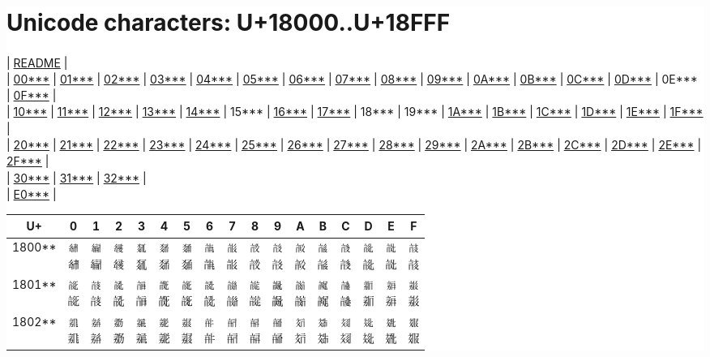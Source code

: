 # Unicode characters: U+18000..U+18FFF

| [README](README.md) |\
| [00\*\*\*](00xxx.md) | [01\*\*\*](01xxx.md) | [02\*\*\*](02xxx.md) | [03\*\*\*](03xxx.md) | [04\*\*\*](04xxx.md) | [05\*\*\*](05xxx.md) | [06\*\*\*](06xxx.md) | [07\*\*\*](07xxx.md) | [08\*\*\*](08xxx.md) | [09\*\*\*](09xxx.md) | [0A\*\*\*](0Axxx.md) | [0B\*\*\*](0Bxxx.md) | [0C\*\*\*](0Cxxx.md) | [0D\*\*\*](0Dxxx.md) | 0E\*\*\* | [0F\*\*\*](0Fxxx.md) |\
| [10\*\*\*](10xxx.md) | [11\*\*\*](11xxx.md) | [12\*\*\*](12xxx.md) | [13\*\*\*](13xxx.md) | [14\*\*\*](14xxx.md) | 15\*\*\* | [16\*\*\*](16xxx.md) | [17\*\*\*](17xxx.md) | 18\*\*\* | 19\*\*\* | [1A\*\*\*](1Axxx.md) | [1B\*\*\*](1Bxxx.md) | [1C\*\*\*](1Cxxx.md) | [1D\*\*\*](1Dxxx.md) | [1E\*\*\*](1Exxx.md) | [1F\*\*\*](1Fxxx.md) |\
| [20\*\*\*](20xxx.md) | [21\*\*\*](21xxx.md) | [22\*\*\*](22xxx.md) | [23\*\*\*](23xxx.md) | [24\*\*\*](24xxx.md) | [25\*\*\*](25xxx.md) | [26\*\*\*](26xxx.md) | [27\*\*\*](27xxx.md) | [28\*\*\*](28xxx.md) | [29\*\*\*](29xxx.md) | [2A\*\*\*](2Axxx.md) | [2B\*\*\*](2Bxxx.md) | [2C\*\*\*](2Cxxx.md) | [2D\*\*\*](2Dxxx.md) | [2E\*\*\*](2Exxx.md) | [2F\*\*\*](2Fxxx.md) |\
| [30\*\*\*](30xxx.md) | [31\*\*\*](31xxx.md) | [32\*\*\*](32xxx.md) |\
| [E0\*\*\*](E0xxx.md) |

| U+ | 0 | 1 | 2 | 3 | 4 | 5 | 6 | 7 | 8 | 9 | A | B | C | D | E | F |
| - | :-: | :-: | :-: | :-: | :-: | :-: | :-: | :-: | :-: | :-: | :-: | :-: | :-: | :-: | :-: | :-: |
| 1800\*\* | <span id="18000" title="U+18000 <Tangut Ideograph>, Lo">`𘀀`<br>𘀀</span> | <span id="18001" title="U+18001 <Tangut Ideograph>, Lo">`𘀁`<br>𘀁</span> | <span id="18002" title="U+18002 <Tangut Ideograph>, Lo">`𘀂`<br>𘀂</span> | <span id="18003" title="U+18003 <Tangut Ideograph>, Lo">`𘀃`<br>𘀃</span> | <span id="18004" title="U+18004 <Tangut Ideograph>, Lo">`𘀄`<br>𘀄</span> | <span id="18005" title="U+18005 <Tangut Ideograph>, Lo">`𘀅`<br>𘀅</span> | <span id="18006" title="U+18006 <Tangut Ideograph>, Lo">`𘀆`<br>𘀆</span> | <span id="18007" title="U+18007 <Tangut Ideograph>, Lo">`𘀇`<br>𘀇</span> | <span id="18008" title="U+18008 <Tangut Ideograph>, Lo">`𘀈`<br>𘀈</span> | <span id="18009" title="U+18009 <Tangut Ideograph>, Lo">`𘀉`<br>𘀉</span> | <span id="1800A" title="U+1800A <Tangut Ideograph>, Lo">`𘀊`<br>𘀊</span> | <span id="1800B" title="U+1800B <Tangut Ideograph>, Lo">`𘀋`<br>𘀋</span> | <span id="1800C" title="U+1800C <Tangut Ideograph>, Lo">`𘀌`<br>𘀌</span> | <span id="1800D" title="U+1800D <Tangut Ideograph>, Lo">`𘀍`<br>𘀍</span> | <span id="1800E" title="U+1800E <Tangut Ideograph>, Lo">`𘀎`<br>𘀎</span> | <span id="1800F" title="U+1800F <Tangut Ideograph>, Lo">`𘀏`<br>𘀏</span> |
| 1801\*\* | <span id="18010" title="U+18010 <Tangut Ideograph>, Lo">`𘀐`<br>𘀐</span> | <span id="18011" title="U+18011 <Tangut Ideograph>, Lo">`𘀑`<br>𘀑</span> | <span id="18012" title="U+18012 <Tangut Ideograph>, Lo">`𘀒`<br>𘀒</span> | <span id="18013" title="U+18013 <Tangut Ideograph>, Lo">`𘀓`<br>𘀓</span> | <span id="18014" title="U+18014 <Tangut Ideograph>, Lo">`𘀔`<br>𘀔</span> | <span id="18015" title="U+18015 <Tangut Ideograph>, Lo">`𘀕`<br>𘀕</span> | <span id="18016" title="U+18016 <Tangut Ideograph>, Lo">`𘀖`<br>𘀖</span> | <span id="18017" title="U+18017 <Tangut Ideograph>, Lo">`𘀗`<br>𘀗</span> | <span id="18018" title="U+18018 <Tangut Ideograph>, Lo">`𘀘`<br>𘀘</span> | <span id="18019" title="U+18019 <Tangut Ideograph>, Lo">`𘀙`<br>𘀙</span> | <span id="1801A" title="U+1801A <Tangut Ideograph>, Lo">`𘀚`<br>𘀚</span> | <span id="1801B" title="U+1801B <Tangut Ideograph>, Lo">`𘀛`<br>𘀛</span> | <span id="1801C" title="U+1801C <Tangut Ideograph>, Lo">`𘀜`<br>𘀜</span> | <span id="1801D" title="U+1801D <Tangut Ideograph>, Lo">`𘀝`<br>𘀝</span> | <span id="1801E" title="U+1801E <Tangut Ideograph>, Lo">`𘀞`<br>𘀞</span> | <span id="1801F" title="U+1801F <Tangut Ideograph>, Lo">`𘀟`<br>𘀟</span> |
| 1802\*\* | <span id="18020" title="U+18020 <Tangut Ideograph>, Lo">`𘀠`<br>𘀠</span> | <span id="18021" title="U+18021 <Tangut Ideograph>, Lo">`𘀡`<br>𘀡</span> | <span id="18022" title="U+18022 <Tangut Ideograph>, Lo">`𘀢`<br>𘀢</span> | <span id="18023" title="U+18023 <Tangut Ideograph>, Lo">`𘀣`<br>𘀣</span> | <span id="18024" title="U+18024 <Tangut Ideograph>, Lo">`𘀤`<br>𘀤</span> | <span id="18025" title="U+18025 <Tangut Ideograph>, Lo">`𘀥`<br>𘀥</span> | <span id="18026" title="U+18026 <Tangut Ideograph>, Lo">`𘀦`<br>𘀦</span> | <span id="18027" title="U+18027 <Tangut Ideograph>, Lo">`𘀧`<br>𘀧</span> | <span id="18028" title="U+18028 <Tangut Ideograph>, Lo">`𘀨`<br>𘀨</span> | <span id="18029" title="U+18029 <Tangut Ideograph>, Lo">`𘀩`<br>𘀩</span> | <span id="1802A" title="U+1802A <Tangut Ideograph>, Lo">`𘀪`<br>𘀪</span> | <span id="1802B" title="U+1802B <Tangut Ideograph>, Lo">`𘀫`<br>𘀫</span> | <span id="1802C" title="U+1802C <Tangut Ideograph>, Lo">`𘀬`<br>𘀬</span> | <span id="1802D" title="U+1802D <Tangut Ideograph>, Lo">`𘀭`<br>𘀭</span> | <span id="1802E" title="U+1802E <Tangut Ideograph>, Lo">`𘀮`<br>𘀮</span> | <span id="1802F" title="U+1802F <Tangut Ideograph>, Lo">`𘀯`<br>𘀯</span> |